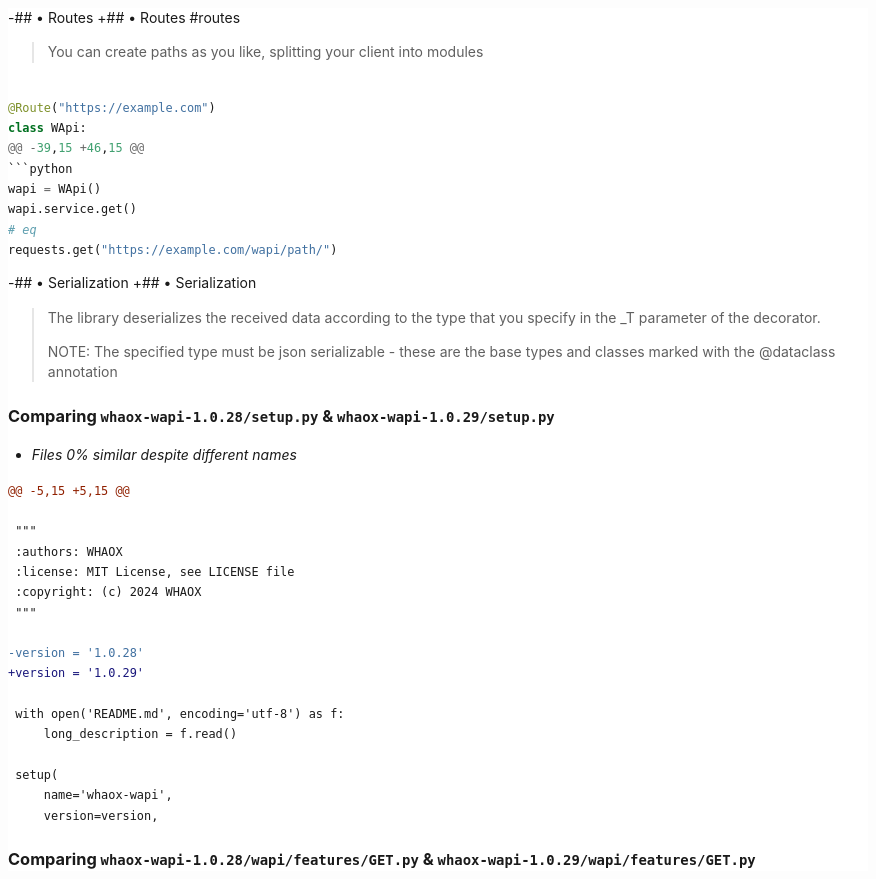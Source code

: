 -## • Routes 
+## • Routes #routes
 
 > You can create paths as you like, splitting your client into modules
 
 ```python
 
 @Route("https://example.com")
 class WApi:
@@ -39,15 +46,15 @@
 ```python 
 wapi = WApi()
 wapi.service.get()
 # eq
 requests.get("https://example.com/wapi/path/")
 ```
 
-## • Serialization 
+## • Serialization
 
 > The library deserializes the received data according to the type that you specify in the \_T parameter of the decorator. 
 > 
 > NOTE: The specified type must be json serializable - these are the base types and classes marked with the @dataclass annotation
 
 ```python
```

### Comparing `whaox-wapi-1.0.28/setup.py` & `whaox-wapi-1.0.29/setup.py`

 * *Files 0% similar despite different names*

```diff
@@ -5,15 +5,15 @@
 
 """
 :authors: WHAOX
 :license: MIT License, see LICENSE file
 :copyright: (c) 2024 WHAOX
 """
 
-version = '1.0.28'
+version = '1.0.29'
 
 with open('README.md', encoding='utf-8') as f:
     long_description = f.read()
 
 setup(
     name='whaox-wapi',
     version=version,
```

### Comparing `whaox-wapi-1.0.28/wapi/features/GET.py` & `whaox-wapi-1.0.29/wapi/features/GET.py`
